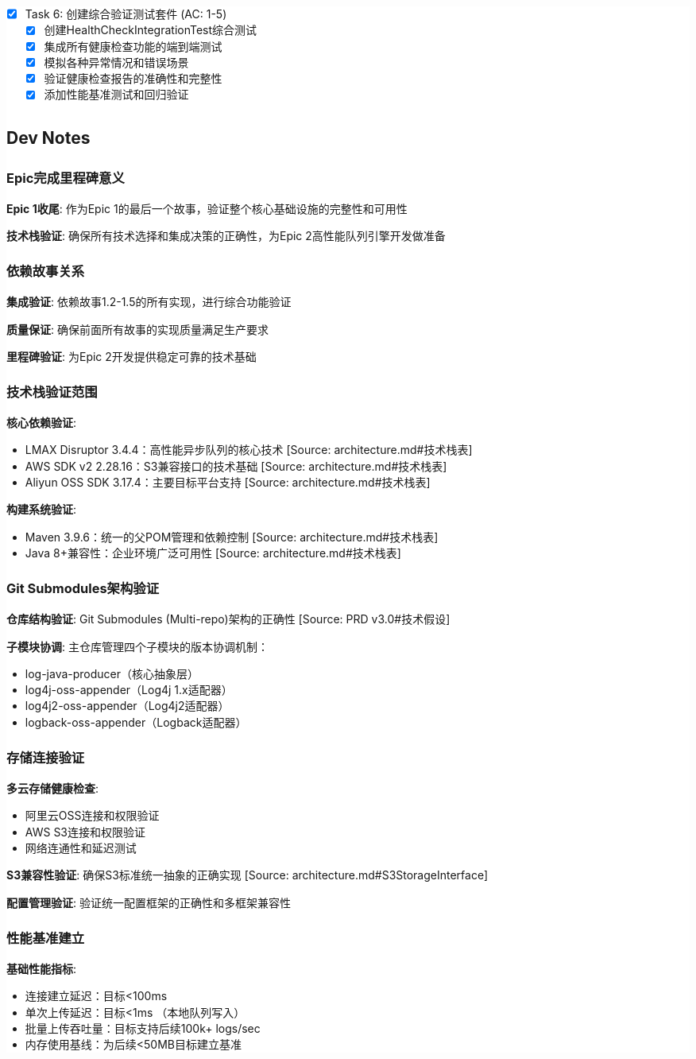 - [x] Task 6: 创建综合验证测试套件 (AC: 1-5)
  - [x] 创建HealthCheckIntegrationTest综合测试
  - [x] 集成所有健康检查功能的端到端测试
  - [x] 模拟各种异常情况和错误场景
  - [x] 验证健康检查报告的准确性和完整性
  - [x] 添加性能基准测试和回归验证

## Dev Notes

### Epic完成里程碑意义
**Epic 1收尾**: 作为Epic 1的最后一个故事，验证整个核心基础设施的完整性和可用性

**技术栈验证**: 确保所有技术选择和集成决策的正确性，为Epic 2高性能队列引擎开发做准备

### 依赖故事关系
**集成验证**: 依赖故事1.2-1.5的所有实现，进行综合功能验证

**质量保证**: 确保前面所有故事的实现质量满足生产要求

**里程碑验证**: 为Epic 2开发提供稳定可靠的技术基础

### 技术栈验证范围
**核心依赖验证**:
- LMAX Disruptor 3.4.4：高性能异步队列的核心技术 [Source: architecture.md#技术栈表]
- AWS SDK v2 2.28.16：S3兼容接口的技术基础 [Source: architecture.md#技术栈表]
- Aliyun OSS SDK 3.17.4：主要目标平台支持 [Source: architecture.md#技术栈表]

**构建系统验证**:
- Maven 3.9.6：统一的父POM管理和依赖控制 [Source: architecture.md#技术栈表]
- Java 8+兼容性：企业环境广泛可用性 [Source: architecture.md#技术栈表]

### Git Submodules架构验证
**仓库结构验证**: Git Submodules (Multi-repo)架构的正确性 [Source: PRD v3.0#技术假设]

**子模块协调**: 主仓库管理四个子模块的版本协调机制：
- log-java-producer（核心抽象层）
- log4j-oss-appender（Log4j 1.x适配器）
- log4j2-oss-appender（Log4j2适配器）
- logback-oss-appender（Logback适配器）

### 存储连接验证
**多云存储健康检查**:
- 阿里云OSS连接和权限验证
- AWS S3连接和权限验证
- 网络连通性和延迟测试

**S3兼容性验证**: 确保S3标准统一抽象的正确实现 [Source: architecture.md#S3StorageInterface]

**配置管理验证**: 验证统一配置框架的正确性和多框架兼容性

### 性能基准建立
**基础性能指标**:
- 连接建立延迟：目标<100ms
- 单次上传延迟：目标<1ms （本地队列写入）
- 批量上传吞吐量：目标支持后续100k+ logs/sec
- 内存使用基线：为后续<50MB目标建立基准
